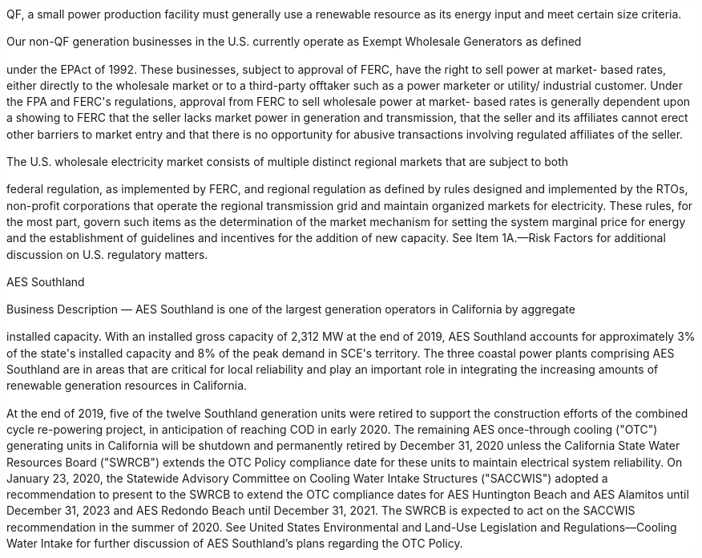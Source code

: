 QF, a small power production facility must generally use a renewable resource as its energy input and meet certain
size criteria.

Our non-QF generation businesses in the U.S. currently operate as Exempt Wholesale Generators as defined

under the EPAct of 1992. These businesses, subject to approval of FERC, have the right to sell power at market-
based rates, either directly to the wholesale market or to a third-party offtaker such as a power marketer or utility/
industrial customer. Under the FPA and FERC's regulations, approval from FERC to sell wholesale power at market-
based rates is generally dependent upon a showing to FERC that the seller lacks market power in generation and
transmission, that the seller and its affiliates cannot erect other barriers to market entry and that there is no
opportunity for abusive transactions involving regulated affiliates of the seller.

The U.S. wholesale electricity market consists of multiple distinct regional markets that are subject to both

federal regulation, as implemented by FERC, and regional regulation as defined by rules designed and
implemented by the RTOs, non-profit corporations that operate the regional transmission grid and maintain
organized markets for electricity. These rules, for the most part, govern such items as the determination of the
market mechanism for setting the system marginal price for energy and the establishment of guidelines and
incentives for the addition of new capacity. See Item 1A.—Risk Factors for additional discussion on U.S. regulatory
matters.

AES Southland

Business Description — AES Southland is one of the largest generation operators in California by aggregate

installed capacity. With an installed gross capacity of 2,312 MW at the end of 2019, AES Southland accounts for
approximately 3% of the state's installed capacity and 8% of the peak demand in SCE's territory. The three coastal
power plants comprising AES Southland are in areas that are critical for local reliability and play an important role in
integrating the increasing amounts of renewable generation resources in California.

 At the end of 2019, five of the twelve Southland generation units were retired to support the construction
efforts of the combined cycle re-powering project, in anticipation of reaching COD in early 2020. The remaining AES
once-through cooling ("OTC") generating units in California will be shutdown and permanently retired by December
31, 2020 unless the California State Water Resources Board ("SWRCB") extends the OTC Policy compliance date
for these units to maintain electrical system reliability. On January 23, 2020, the Statewide Advisory Committee on
Cooling Water Intake Structures ("SACCWIS") adopted a recommendation to present to the SWRCB to extend the
OTC compliance dates for AES Huntington Beach and AES Alamitos until December 31, 2023 and AES Redondo
Beach until December 31, 2021. The SWRCB is expected to act on the SACCWIS recommendation in the summer
of 2020. See United States Environmental and Land-Use Legislation and Regulations—Cooling Water Intake for
further discussion of AES Southland’s plans regarding the OTC Policy.
